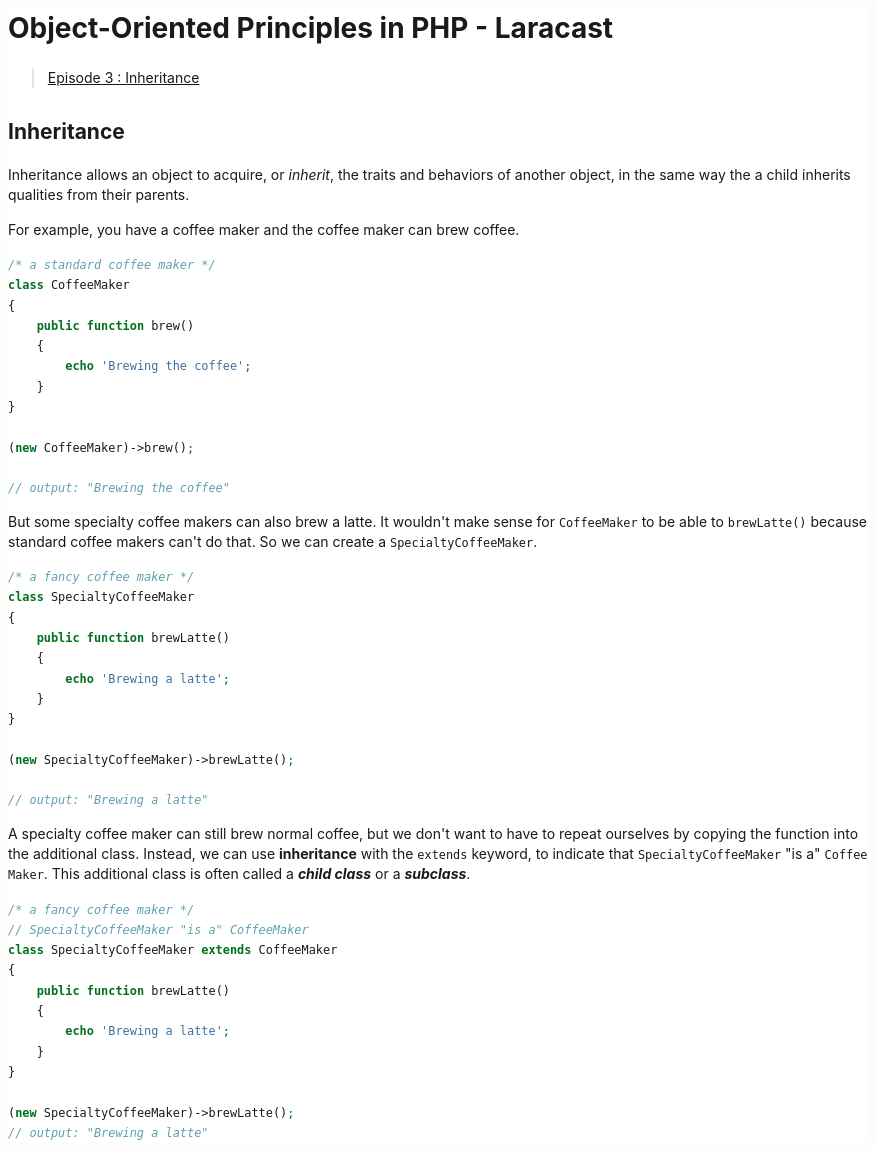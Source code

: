 
# Object-Oriented Principles in PHP - Laracast
> [Episode 3 : Inheritance](https://laracasts.com/series/object-oriented-principles-in-php/episodes/3)

## Inheritance 

Inheritance allows an object to acquire, or *inherit*, the traits and behaviors of another object, in the same way the a child inherits qualities from their parents.

For example, you have a coffee maker and the coffee maker can brew coffee.

```php 
/* a standard coffee maker */
class CoffeeMaker
{
    public function brew()
    {
        echo 'Brewing the coffee';
    }
}

(new CoffeeMaker)->brew();

// output: "Brewing the coffee"
```

But some specialty coffee makers can also brew a latte. It wouldn't make sense for `CoffeeMaker` to be able to `brewLatte()` because standard coffee makers can't do that. So we can create a `SpecialtyCoffeeMaker`.

```php 
/* a fancy coffee maker */
class SpecialtyCoffeeMaker
{
    public function brewLatte()
    {
        echo 'Brewing a latte';
    }
}

(new SpecialtyCoffeeMaker)->brewLatte();

// output: "Brewing a latte"
```

A specialty coffee maker can still brew normal coffee, but we don't want to have to repeat ourselves by copying the function into the additional class. Instead, we can use **inheritance** with the `extends` keyword, to indicate that `SpecialtyCoffeeMaker` "is a" `CoffeeMaker`. This additional class is often called a ***child class*** or a ***subclass***.


```php 
/* a fancy coffee maker */
// SpecialtyCoffeeMaker "is a" CoffeeMaker
class SpecialtyCoffeeMaker extends CoffeeMaker
{
    public function brewLatte()
    {
        echo 'Brewing a latte';
    }
}

(new SpecialtyCoffeeMaker)->brewLatte();
// output: "Brewing a latte"

```